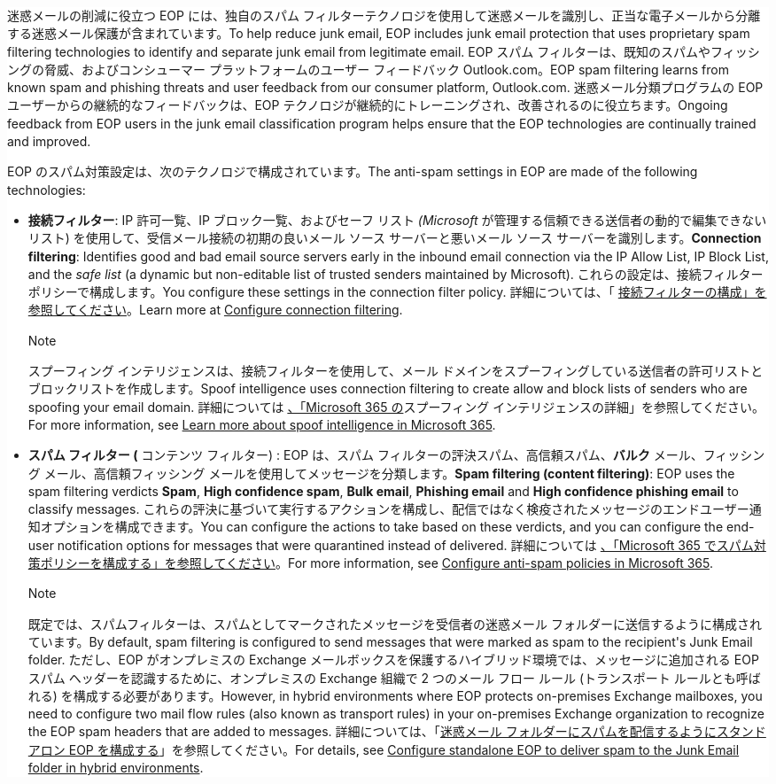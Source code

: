 <span data-ttu-id="2119c-121">迷惑メールの削減に役立つ EOP には、独自のスパム フィルターテクノロジを使用して迷惑メールを識別し、正当な電子メールから分離する迷惑メール保護が含まれています。</span><span class="sxs-lookup"><span data-stu-id="2119c-121">To help reduce junk email, EOP includes junk email protection that uses proprietary spam filtering technologies to identify and separate junk email from legitimate email.</span></span> <span data-ttu-id="2119c-122">EOP スパム フィルターは、既知のスパムやフィッシングの脅威、およびコンシューマー プラットフォームのユーザー フィードバック Outlook.com。</span><span class="sxs-lookup"><span data-stu-id="2119c-122">EOP spam filtering learns from known spam and phishing threats and user feedback from our consumer platform, Outlook.com.</span></span> <span data-ttu-id="2119c-123">迷惑メール分類プログラムの EOP ユーザーからの継続的なフィードバックは、EOP テクノロジが継続的にトレーニングされ、改善されるのに役立ちます。</span><span class="sxs-lookup"><span data-stu-id="2119c-123">Ongoing feedback from EOP users in the junk email classification program helps ensure that the EOP technologies are continually trained and improved.</span></span>

<span data-ttu-id="2119c-124">EOP のスパム対策設定は、次のテクノロジで構成されています。</span><span class="sxs-lookup"><span data-stu-id="2119c-124">The anti-spam settings in EOP are made of the following technologies:</span></span>

- <span data-ttu-id="2119c-125">**接続フィルター**: IP 許可一覧、IP ブロック一覧、およびセーフ リスト *(Microsoft* が管理する信頼できる送信者の動的で編集できないリスト) を使用して、受信メール接続の初期の良いメール ソース サーバーと悪いメール ソース サーバーを識別します。</span><span class="sxs-lookup"><span data-stu-id="2119c-125">**Connection filtering**: Identifies good and bad email source servers early in the inbound email connection via the IP Allow List, IP Block List, and the *safe list* (a dynamic but non-editable list of trusted senders maintained by Microsoft).</span></span> <span data-ttu-id="2119c-126">これらの設定は、接続フィルター ポリシーで構成します。</span><span class="sxs-lookup"><span data-stu-id="2119c-126">You configure these settings in the connection filter policy.</span></span> <span data-ttu-id="2119c-127">詳細については、「 [接続フィルターの構成」を参照してください](configure-the-connection-filter-policy.md)。</span><span class="sxs-lookup"><span data-stu-id="2119c-127">Learn more at [Configure connection filtering](configure-the-connection-filter-policy.md).</span></span>

  > [!NOTE]
  > <span data-ttu-id="2119c-128">スプーフィング インテリジェンスは、接続フィルターを使用して、メール ドメインをスプーフィングしている送信者の許可リストとブロックリストを作成します。</span><span class="sxs-lookup"><span data-stu-id="2119c-128">Spoof intelligence uses connection filtering to create allow and block lists of senders who are spoofing your email domain.</span></span> <span data-ttu-id="2119c-129">詳細については [、「Microsoft 365 の](learn-about-spoof-intelligence.md)スプーフィング インテリジェンスの詳細」を参照してください。</span><span class="sxs-lookup"><span data-stu-id="2119c-129">For more information, see [Learn more about spoof intelligence in Microsoft 365](learn-about-spoof-intelligence.md).</span></span>

- <span data-ttu-id="2119c-130">**スパム フィルター (** コンテンツ フィルター) : EOP は、スパム フィルターの評決スパム、高信頼スパム、**バルク** メール、フィッシング メール、高信頼フィッシング メールを使用してメッセージを分類します。</span><span class="sxs-lookup"><span data-stu-id="2119c-130">**Spam filtering (content filtering)**: EOP uses the spam filtering verdicts **Spam**, **High confidence spam**, **Bulk email**, **Phishing email** and **High confidence phishing email** to classify messages.</span></span> <span data-ttu-id="2119c-131">これらの評決に基づいて実行するアクションを構成し、配信ではなく検疫されたメッセージのエンドユーザー通知オプションを構成できます。</span><span class="sxs-lookup"><span data-stu-id="2119c-131">You can configure the actions to take based on these verdicts, and you can configure the end-user notification options for messages that were quarantined instead of delivered.</span></span> <span data-ttu-id="2119c-132">詳細については [、「Microsoft 365 でスパム対策ポリシーを構成する」を参照してください](configure-your-spam-filter-policies.md)。</span><span class="sxs-lookup"><span data-stu-id="2119c-132">For more information, see [Configure anti-spam policies in Microsoft 365](configure-your-spam-filter-policies.md).</span></span>

  > [!NOTE]
  > <span data-ttu-id="2119c-133">既定では、スパムフィルターは、スパムとしてマークされたメッセージを受信者の迷惑メール フォルダーに送信するように構成されています。</span><span class="sxs-lookup"><span data-stu-id="2119c-133">By default, spam filtering is configured to send messages that were marked as spam to the recipient's Junk Email folder.</span></span> <span data-ttu-id="2119c-134">ただし、EOP がオンプレミスの Exchange メールボックスを保護するハイブリッド環境では、メッセージに追加される EOP スパム ヘッダーを認識するために、オンプレミスの Exchange 組織で 2 つのメール フロー ルール (トランスポート ルールとも呼ばれる) を構成する必要があります。</span><span class="sxs-lookup"><span data-stu-id="2119c-134">However, in hybrid environments where EOP protects on-premises Exchange mailboxes, you need to configure two mail flow rules (also known as transport rules) in your on-premises Exchange organization to recognize the EOP spam headers that are added to messages.</span></span> <span data-ttu-id="2119c-135">詳細については、「[迷惑メール フォルダーにスパムを配信するようにスタンドアロン EOP を構成する](ensure-that-spam-is-routed-to-each-user-s-junk-email-folder.md)」を参照してください。</span><span class="sxs-lookup"><span data-stu-id="2119c-135">For details, see [Configure standalone EOP to deliver spam to the Junk Email folder in hybrid environments](ensure-that-spam-is-routed-to-each-user-s-junk-email-folder.md).</span></span>
